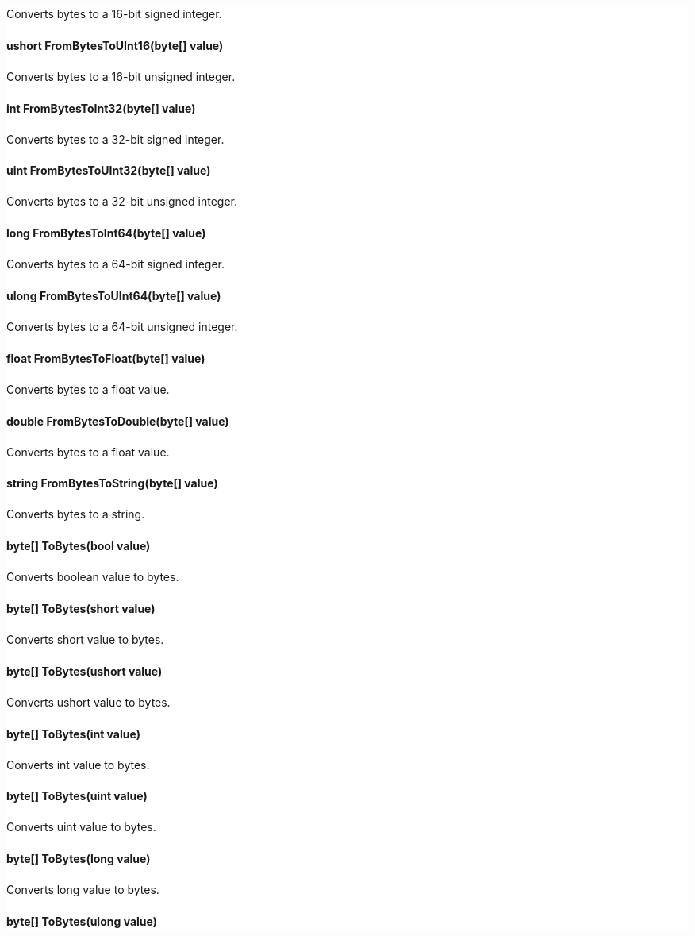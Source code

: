 Converts bytes to a 16-bit signed integer.

#### ushort FromBytesToUInt16(byte[] value)

Converts bytes to a 16-bit unsigned integer.

#### int FromBytesToInt32(byte[] value)

Converts bytes to a 32-bit signed integer.

#### uint FromBytesToUInt32(byte[] value)

Converts bytes to a 32-bit unsigned integer.

#### long FromBytesToInt64(byte[] value)

Converts bytes to a 64-bit signed integer.

#### ulong FromBytesToUInt64(byte[] value)

Converts bytes to a 64-bit unsigned integer.

#### float FromBytesToFloat(byte[] value)

Converts bytes to a float value.

#### double FromBytesToDouble(byte[] value)

Converts bytes to a float value.

#### string FromBytesToString(byte[] value)

Converts bytes to a string.

#### byte[] ToBytes(bool value)

Converts boolean value to bytes.

#### byte[] ToBytes(short value)

Converts short value to bytes.

#### byte[] ToBytes(ushort value)

Converts ushort value to bytes.

#### byte[] ToBytes(int value)

Converts int value to bytes.

#### byte[] ToBytes(uint value)

Converts uint value to bytes.

#### byte[] ToBytes(long value)

Converts long value to bytes.

#### byte[] ToBytes(ulong value)
